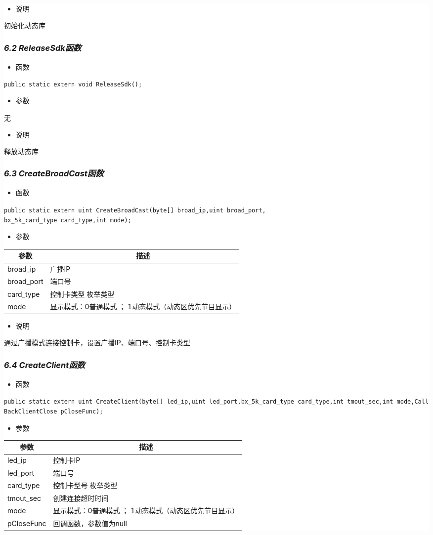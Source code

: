 
- 说明

初始化动态库
### *6.2 ReleaseSdk函数*
- 函数
```
public static extern void ReleaseSdk();
```
- 参数

无
- 说明

释放动态库
### *6.3 CreateBroadCast函数*
- 函数

```
public static extern uint CreateBroadCast(byte[] broad_ip,uint broad_port,
bx_5k_card_type card_type,int mode);
```
- 参数

  

参数 | 描述
--- | ---
broad_ip | 广播IP
broad_port | 端口号
card_type | 控制卡类型 枚举类型
mode | 显⽰模式：0普通模式 ； 1动态模式（动态区优先节⽬显⽰）




- 说明

通过广播模式连接控制卡，设置广播IP、端口号、控制卡类型
### *6.4 CreateClient函数* ###
- 函数
```
public static extern uint CreateClient(byte[] led_ip,uint led_port,bx_5k_card_type card_type,int tmout_sec,int mode,CallBackClientClose pCloseFunc);
```
- 参数

参数 | 描述
--- | ---
led_ip | 控制卡IP
led_port | 端口号
card_type | 控制卡型号 枚举类型
tmout_sec | 创建连接超时时间
mode | 显⽰模式：0普通模式 ； 1动态模式（动态区优先节⽬显⽰）
pCloseFunc | 回调函数，参数值为null

